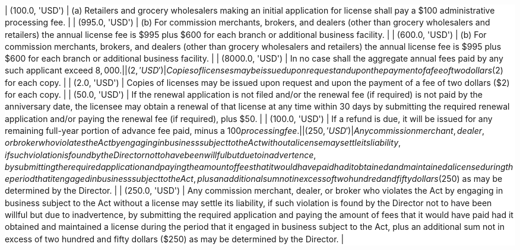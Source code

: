 | (100.0, 'USD')    | (a) Retailers and grocery wholesalers making an initial application for license shall pay a $100 administrative processing fee.                                                                                                                                                                                                                                                                                                                                                                                                                                                |
| (995.0, 'USD')    | (b) For commission merchants, brokers, and dealers (other than grocery wholesalers and retailers) the annual license fee is $995 plus $600 for each branch or additional business facility.                                                                                                                                                                                                                                                                                                                                                                                    |
| (600.0, 'USD')    | (b) For commission merchants, brokers, and dealers (other than grocery wholesalers and retailers) the annual license fee is $995 plus $600 for each branch or additional business facility.                                                                                                                                                                                                                                                                                                                                                                                    |
| (8000.0, 'USD')   | In no case shall the aggregate annual fees paid by any such applicant exceed $8,000.                                                                                                                                                                                                                                                                                                                                                                                                                                                                                           |
| (2, 'USD')        | Copies of licenses may be issued upon request and upon the payment of a fee of two dollars ($2) for each copy.                                                                                                                                                                                                                                                                                                                                                                                                                                                                 |
| (2.0, 'USD')      | Copies of licenses may be issued upon request and upon the payment of a fee of two dollars ($2) for each copy.                                                                                                                                                                                                                                                                                                                                                                                                                                                                 |
| (50.0, 'USD')     | If the renewal application is not filed and/or the renewal fee (if required) is not paid by the anniversary date, the licensee may obtain a renewal of that license at any time within 30 days by submitting the required renewal application and/or paying the renewal fee (if required), plus $50.                                                                                                                                                                                                                                                                           |
| (100.0, 'USD')    | If a refund is due, it will be issued for any remaining full-year portion of advance fee paid, minus a $100 processing fee.                                                                                                                                                                                                                                                                                                                                                                                                                                                    |
| (250, 'USD')      | Any commission merchant, dealer, or broker who violates the Act by engaging in business subject to the Act without a license may settle its liability, if such violation is found by the Director not to have been willful but due to inadvertence, by submitting the required application and paying the amount of fees that it would have paid had it obtained and maintained a license during the period that it engaged in business subject to the Act, plus an additional sum not in excess of two hundred and fifty dollars ($250) as may be determined by the Director. |
| (250.0, 'USD')    | Any commission merchant, dealer, or broker who violates the Act by engaging in business subject to the Act without a license may settle its liability, if such violation is found by the Director not to have been willful but due to inadvertence, by submitting the required application and paying the amount of fees that it would have paid had it obtained and maintained a license during the period that it engaged in business subject to the Act, plus an additional sum not in excess of two hundred and fifty dollars ($250) as may be determined by the Director. |